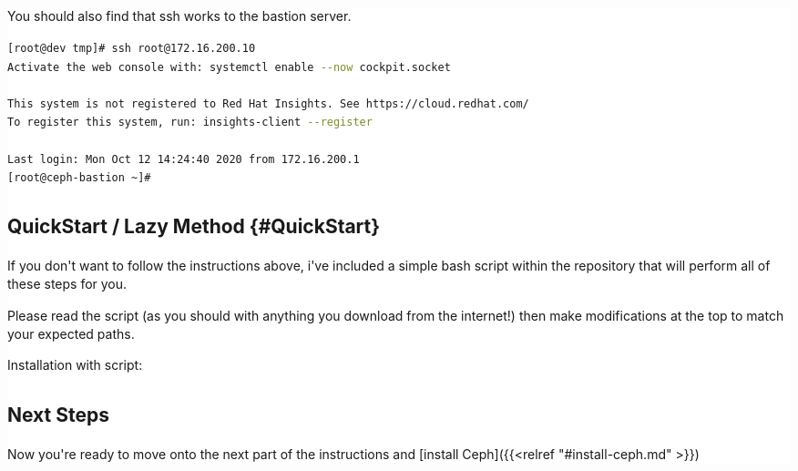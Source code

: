 You should also find that ssh works to the bastion server.

```bash
[root@dev tmp]# ssh root@172.16.200.10
Activate the web console with: systemctl enable --now cockpit.socket

This system is not registered to Red Hat Insights. See https://cloud.redhat.com/
To register this system, run: insights-client --register

Last login: Mon Oct 12 14:24:40 2020 from 172.16.200.1
[root@ceph-bastion ~]#
```
## QuickStart / Lazy Method {#QuickStart}

If you don't want to follow the instructions above, i've included a simple bash script within the repository that will perform all of these steps for you.

Please read the script (as you should with anything you download from the internet!) then make modifications at the top to match your expected paths.

Installation with script:

<script id="asciicast-z4CPB8xsv6pTtiyGUuemaczGO" src="https://asciinema.org/a/z4CPB8xsv6pTtiyGUuemaczGO.js" async></script>

## Next Steps

Now you're ready to move onto the next part of the instructions and [install Ceph]({{<relref "#install-ceph.md" >}})



